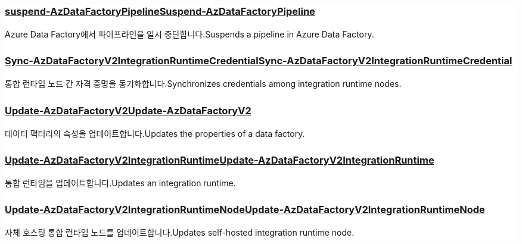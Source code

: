 ### [<span data-ttu-id="d5965-249">suspend-AzDataFactoryPipeline</span><span class="sxs-lookup"><span data-stu-id="d5965-249">Suspend-AzDataFactoryPipeline</span></span>](Suspend-AzDataFactoryPipeline.md)
<span data-ttu-id="d5965-250">Azure Data Factory에서 파이프라인을 일시 중단합니다.</span><span class="sxs-lookup"><span data-stu-id="d5965-250">Suspends a pipeline in Azure Data Factory.</span></span>

### [<span data-ttu-id="d5965-251">Sync-AzDataFactoryV2IntegrationRuntimeCredential</span><span class="sxs-lookup"><span data-stu-id="d5965-251">Sync-AzDataFactoryV2IntegrationRuntimeCredential</span></span>](Sync-AzDataFactoryV2IntegrationRuntimeCredential.md)
<span data-ttu-id="d5965-252">통합 런타임 노드 간 자격 증명을 동기화합니다.</span><span class="sxs-lookup"><span data-stu-id="d5965-252">Synchronizes credentials among integration runtime nodes.</span></span>

### [<span data-ttu-id="d5965-253">Update-AzDataFactoryV2</span><span class="sxs-lookup"><span data-stu-id="d5965-253">Update-AzDataFactoryV2</span></span>](Update-AzDataFactoryV2.md)
<span data-ttu-id="d5965-254">데이터 팩터리의 속성을 업데이트합니다.</span><span class="sxs-lookup"><span data-stu-id="d5965-254">Updates the properties of a data factory.</span></span>

### [<span data-ttu-id="d5965-255">Update-AzDataFactoryV2IntegrationRuntime</span><span class="sxs-lookup"><span data-stu-id="d5965-255">Update-AzDataFactoryV2IntegrationRuntime</span></span>](Update-AzDataFactoryV2IntegrationRuntime.md)
<span data-ttu-id="d5965-256">통합 런타임을 업데이트합니다.</span><span class="sxs-lookup"><span data-stu-id="d5965-256">Updates an integration runtime.</span></span>

### [<span data-ttu-id="d5965-257">Update-AzDataFactoryV2IntegrationRuntimeNode</span><span class="sxs-lookup"><span data-stu-id="d5965-257">Update-AzDataFactoryV2IntegrationRuntimeNode</span></span>](Update-AzDataFactoryV2IntegrationRuntimeNode.md)
<span data-ttu-id="d5965-258">자체 호스팅 통합 런타임 노드를 업데이트합니다.</span><span class="sxs-lookup"><span data-stu-id="d5965-258">Updates self-hosted integration runtime node.</span></span>

